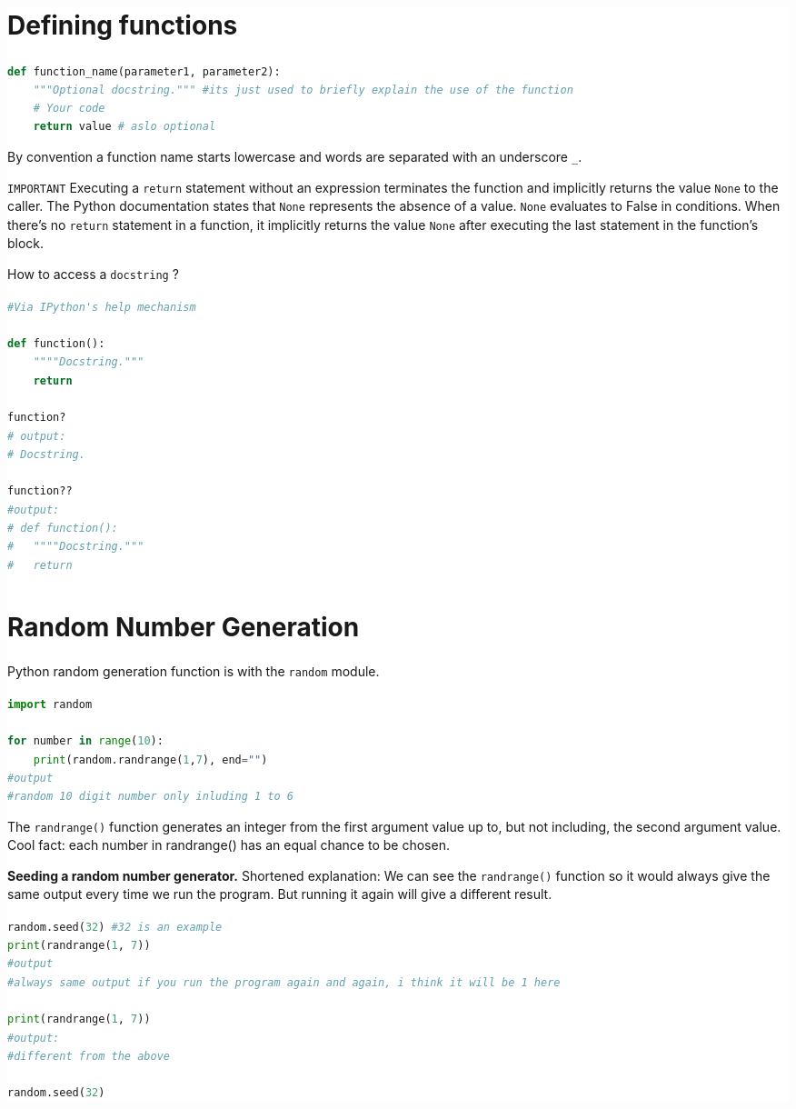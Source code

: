 # Defining functions
```python
def function_name(parameter1, parameter2):
	"""Optional docstring.""" #its just used to briefly explain the use of the function
	# Your code
	return value # aslo optional
```
By convention a function name starts lowercase and words are separated with an underscore `_`.

`IMPORTANT`
Executing a `return` statement without an expression terminates the function and implicitly returns the value `None` to the caller. The Python documentation states that `None` represents the absence of a value. `None` evaluates to False in conditions.
When there’s no `return` statement in a function, it implicitly returns the value `None` after executing the last statement in the function’s block.

How to access a `docstring` ?
```python
#Via IPython's help mechanism

def function():
	""""Docstring."""
	return

function?
# output:
# Docstring.

function??
#output:
# def function():
#	""""Docstring."""
#	return 
```

# Random Number Generation
Python random generation function is with the `random` module.
```python
import random

for number in range(10):
	print(random.randrange(1,7), end="")
#output
#random 10 digit number only inluding 1 to 6
```
The `randrange()` function generates an integer from the first argument value up to, but not including, the second argument value.
Cool fact: each number in randrange() has an equal chance to be chosen.

**Seeding a random number generator.**
Shortened explanation:
We can see the `randrange()` function so it would always give the same output every time we run the program. But running it again will give a different result.
```python
random.seed(32) #32 is an example
print(randrange(1, 7))
#output
#always same output if you run the program again and again, i think it will be 1 here

print(randrange(1, 7))
#output:
#different from the above

random.seed(32)
```